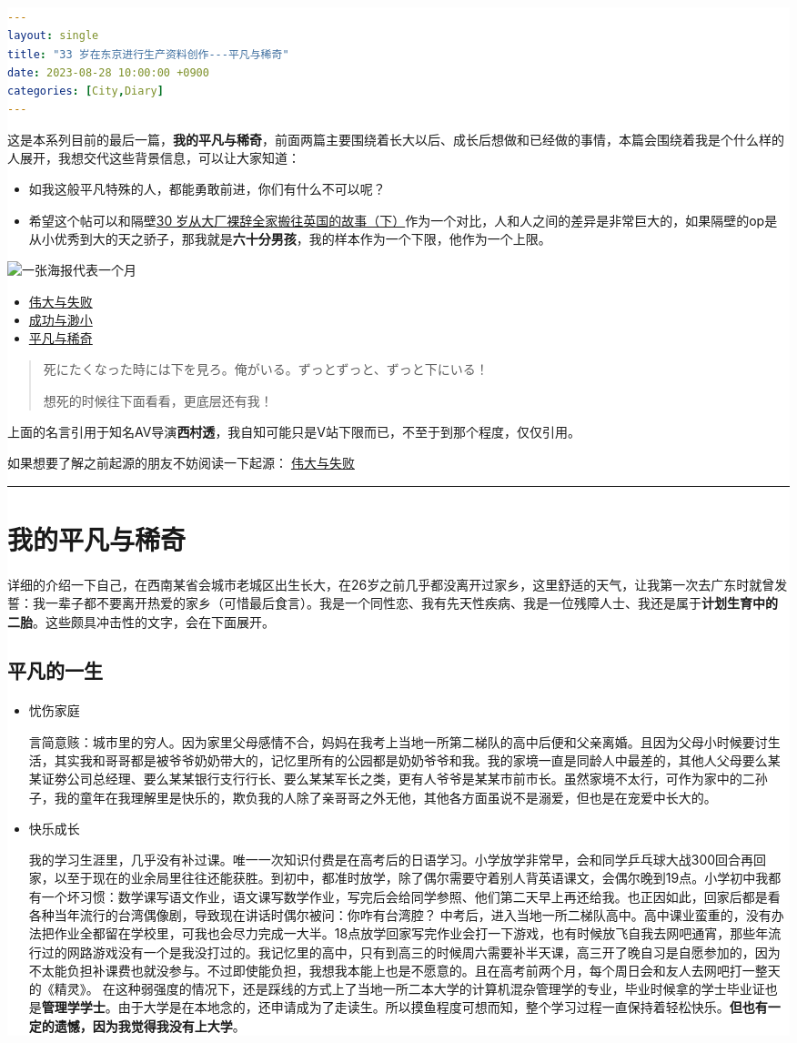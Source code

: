 ```yaml
---
layout: single
title: "33 岁在东京进行生产资料创作---平凡与稀奇"
date: 2023-08-28 10:00:00 +0900
categories: [City,Diary]
---
```



这是本系列目前的最后一篇，**我的平凡与稀奇**，前面两篇主要围绕着长大以后、成长后想做和已经做的事情，本篇会围绕着我是个什么样的人展开，我想交代这些背景信息，可以让大家知道：

* 如我这般平凡特殊的人，都能勇敢前进，你们有什么不可以呢？

* 希望这个帖可以和隔壁[30 岁从大厂裸辞全家搬往英国的故事（下）](https://www.v2ex.com/t/959091#reply0)作为一个对比，人和人之间的差异是非常巨大的，如果隔壁的op是从小优秀到大的天之骄子，那我就是**六十分男孩**，我的样本作为一个下限，他作为一个上限。
 
![一张海报代表一个月](https://i.imgur.com/E5uwgSu.jpg)


* [伟大与失败](https://fffroduct.com/2023/08/22/7/)
* [成功与渺小](https://fffroduct.com/2023/08/22/我的成功与渺小/)
* [平凡与稀奇](https://fffroduct.com/2023/08/22/我的平凡与稀奇/)

> 死にたくなった時には下を見ろ。俺がいる。ずっとずっと、ずっと下にいる！
>
> 想死的时候往下面看看，更底层还有我！

上面的名言引用于知名AV导演**西村透**，我自知可能只是V站下限而已，不至于到那个程度，仅仅引用。

如果想要了解之前起源的朋友不妨阅读一下起源：
[伟大与失败](https://v2ex.com/t/959369#reply59)
***







# 我的平凡与稀奇
详细的介绍一下自己，在西南某省会城市老城区出生长大，在26岁之前几乎都没离开过家乡，这里舒适的天气，让我第一次去广东时就曾发誓：我一辈子都不要离开热爱的家乡（可惜最后食言）。我是一个同性恋、我有先天性疾病、我是一位残障人士、我还是属于**计划生育中的二胎**。这些颇具冲击性的文字，会在下面展开。

## 平凡的一生
* 忧伤家庭
    
    言简意赅：城市里的穷人。因为家里父母感情不合，妈妈在我考上当地一所第二梯队的高中后便和父亲离婚。且因为父母小时候要讨生活，其实我和哥哥都是被爷爷奶奶带大的，记忆里所有的公园都是奶奶爷爷和我。我的家境一直是同龄人中最差的，其他人父母要么某某证劵公司总经理、要么某某银行支行行长、要么某某军长之类，更有人爷爷是某某市前市长。虽然家境不太行，可作为家中的二孙子，我的童年在我理解里是快乐的，欺负我的人除了亲哥哥之外无他，其他各方面虽说不是溺爱，但也是在宠爱中长大的。

* 快乐成长

    我的学习生涯里，几乎没有补过课。唯一一次知识付费是在高考后的日语学习。小学放学非常早，会和同学乒乓球大战300回合再回家，以至于现在的业余局里往往还能获胜。到初中，都准时放学，除了偶尔需要守着别人背英语课文，会偶尔晚到19点。小学初中我都有一个坏习惯：数学课写语文作业，语文课写数学作业，写完后会给同学参照、他们第二天早上再还给我。也正因如此，回家后都是看各种当年流行的台湾偶像剧，导致现在讲话时偶尔被问：你咋有台湾腔？
    中考后，进入当地一所二梯队高中。高中课业蛮重的，没有办法把作业全都留在学校里，可我也会尽力完成一大半。18点放学回家写完作业会打一下游戏，也有时候放飞自我去网吧通宵，那些年流行过的网路游戏没有一个是我没打过的。我记忆里的高中，只有到高三的时候周六需要补半天课，高三开了晚自习是自愿参加的，因为不太能负担补课费也就没参与。不过即使能负担，我想我本能上也是不愿意的。且在高考前两个月，每个周日会和友人去网吧打一整天的《精灵》。
    在这种弱强度的情况下，还是踩线的方式上了当地一所二本大学的计算机混杂管理学的专业，毕业时候拿的学士毕业证也是**管理学学士**。由于大学是在本地念的，还申请成为了走读生。所以摸鱼程度可想而知，整个学习过程一直保持着轻松快乐。**但也有一定的遗憾，因为我觉得我没有上大学**。
